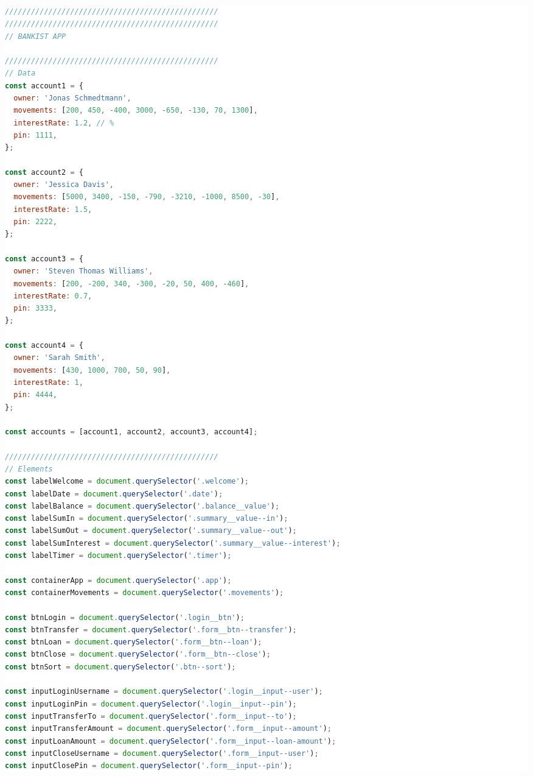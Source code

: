 ```js
/////////////////////////////////////////////////
/////////////////////////////////////////////////
// BANKIST APP

/////////////////////////////////////////////////
// Data
const account1 = {
  owner: 'Jonas Schmedtmann',
  movements: [200, 450, -400, 3000, -650, -130, 70, 1300],
  interestRate: 1.2, // %
  pin: 1111,
};

const account2 = {
  owner: 'Jessica Davis',
  movements: [5000, 3400, -150, -790, -3210, -1000, 8500, -30],
  interestRate: 1.5,
  pin: 2222,
};

const account3 = {
  owner: 'Steven Thomas Williams',
  movements: [200, -200, 340, -300, -20, 50, 400, -460],
  interestRate: 0.7,
  pin: 3333,
};

const account4 = {
  owner: 'Sarah Smith',
  movements: [430, 1000, 700, 50, 90],
  interestRate: 1,
  pin: 4444,
};

const accounts = [account1, account2, account3, account4];

/////////////////////////////////////////////////
// Elements
const labelWelcome = document.querySelector('.welcome');
const labelDate = document.querySelector('.date');
const labelBalance = document.querySelector('.balance__value');
const labelSumIn = document.querySelector('.summary__value--in');
const labelSumOut = document.querySelector('.summary__value--out');
const labelSumInterest = document.querySelector('.summary__value--interest');
const labelTimer = document.querySelector('.timer');

const containerApp = document.querySelector('.app');
const containerMovements = document.querySelector('.movements');

const btnLogin = document.querySelector('.login__btn');
const btnTransfer = document.querySelector('.form__btn--transfer');
const btnLoan = document.querySelector('.form__btn--loan');
const btnClose = document.querySelector('.form__btn--close');
const btnSort = document.querySelector('.btn--sort');

const inputLoginUsername = document.querySelector('.login__input--user');
const inputLoginPin = document.querySelector('.login__input--pin');
const inputTransferTo = document.querySelector('.form__input--to');
const inputTransferAmount = document.querySelector('.form__input--amount');
const inputLoanAmount = document.querySelector('.form__input--loan-amount');
const inputCloseUsername = document.querySelector('.form__input--user');
const inputClosePin = document.querySelector('.form__input--pin');

```